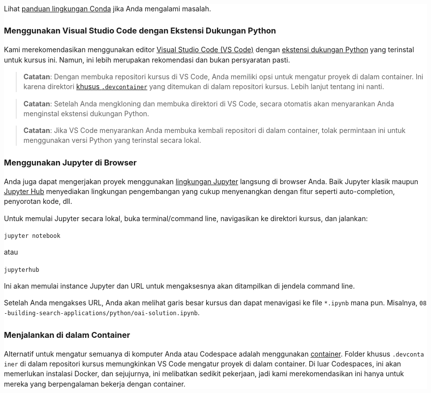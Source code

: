 Lihat [panduan lingkungan Conda](https://docs.conda.io/projects/conda/en/latest/user-guide/tasks/manage-environments.html?WT.mc_id=academic-105485-koreyst) jika Anda mengalami masalah.

### Menggunakan Visual Studio Code dengan Ekstensi Dukungan Python

Kami merekomendasikan menggunakan editor [Visual Studio Code (VS Code)](https://code.visualstudio.com/?WT.mc_id=academic-105485-koreyst) dengan [ekstensi dukungan Python](https://marketplace.visualstudio.com/items?itemName=ms-python.python&WT.mc_id=academic-105485-koreyst) yang terinstal untuk kursus ini. Namun, ini lebih merupakan rekomendasi dan bukan persyaratan pasti.

> **Catatan**: Dengan membuka repositori kursus di VS Code, Anda memiliki opsi untuk mengatur proyek di dalam container. Ini karena direktori [khusus `.devcontainer`](https://code.visualstudio.com/docs/devcontainers/containers?itemName=ms-python.python&WT.mc_id=academic-105485-koreyst) yang ditemukan di dalam repositori kursus. Lebih lanjut tentang ini nanti.

> **Catatan**: Setelah Anda mengkloning dan membuka direktori di VS Code, secara otomatis akan menyarankan Anda menginstal ekstensi dukungan Python.

> **Catatan**: Jika VS Code menyarankan Anda membuka kembali repositori di dalam container, tolak permintaan ini untuk menggunakan versi Python yang terinstal secara lokal.

### Menggunakan Jupyter di Browser

Anda juga dapat mengerjakan proyek menggunakan [lingkungan Jupyter](https://jupyter.org?WT.mc_id=academic-105485-koreyst) langsung di browser Anda. Baik Jupyter klasik maupun [Jupyter Hub](https://jupyter.org/hub?WT.mc_id=academic-105485-koreyst) menyediakan lingkungan pengembangan yang cukup menyenangkan dengan fitur seperti auto-completion, penyorotan kode, dll.

Untuk memulai Jupyter secara lokal, buka terminal/command line, navigasikan ke direktori kursus, dan jalankan:

```bash
jupyter notebook
```

atau

```bash
jupyterhub
```

Ini akan memulai instance Jupyter dan URL untuk mengaksesnya akan ditampilkan di jendela command line.

Setelah Anda mengakses URL, Anda akan melihat garis besar kursus dan dapat menavigasi ke file `*.ipynb` mana pun. Misalnya, `08-building-search-applications/python/oai-solution.ipynb`.

### Menjalankan di dalam Container

Alternatif untuk mengatur semuanya di komputer Anda atau Codespace adalah menggunakan [container](../../../00-course-setup/<https:/en.wikipedia.org/wiki/Containerization_(computing)?WT.mc_id=academic-105485-koreyst>). Folder khusus `.devcontainer` di dalam repositori kursus memungkinkan VS Code mengatur proyek di dalam container. Di luar Codespaces, ini akan memerlukan instalasi Docker, dan sejujurnya, ini melibatkan sedikit pekerjaan, jadi kami merekomendasikan ini hanya untuk mereka yang berpengalaman bekerja dengan container.
